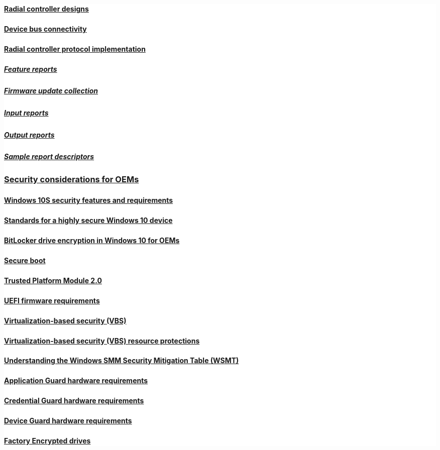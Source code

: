 #### [Radial controller designs](component-guidelines/radial-controller-designs.md)
#### [Device bus connectivity](component-guidelines/radial-controller-device-bus-connectivity.md)
#### [Radial controller protocol implementation](component-guidelines/radial-controller-protocol-implementation.md)
##### [Feature reports](component-guidelines/radial-controller-feature-reports.md)
##### [Firmware update collection](component-guidelines/radial-controller-firmware-update-collection.md)
##### [Input reports](component-guidelines/radial-controller-input-reports.md)
##### [Output reports](component-guidelines/radial-controller-output-reports.md)
##### [Sample report descriptors](component-guidelines/radial-controller-sample-report-descriptors.md)

### [Security considerations for OEMs](device-experiences/OEM-security-considerations.md)
#### [Windows 10S security features and requirements](device-experiences/OEM-10S-security.md)
#### [Standards for a highly secure Windows 10 device](device-experiences/OEM-highly-secure.md)
#### [BitLocker drive encryption in Windows 10 for OEMs](device-experiences/OEM-bitlocker.md)
#### [Secure boot](device-experiences/OEM-secure-boot.md)
#### [Trusted Platform Module 2.0](device-experiences/OEM-TPM.md)
#### [UEFI firmware requirements](device-experiences/OEM-UEFI.md)
#### [Virtualization-based security (VBS)](device-experiences/OEM-VBS.md)
#### [Virtualization-based security (VBS) resource protections](device-experiences/vbs-resource-protections.md)
#### [Understanding the Windows SMM Security Mitigation Table (WSMT)](device-experiences/OEM-UEFI-WSMT.md)
#### [Application Guard hardware requirements](device-experiences/OEM-app-guard.md)
#### [Credential Guard hardware requirements](device-experiences/OEM-credential-guard.md)
#### [Device Guard hardware requirements](device-experiences/OEM-device-guard.md)
#### [Factory Encrypted drives](device-experiences/OEM-factory-encrypted-drives.md)
